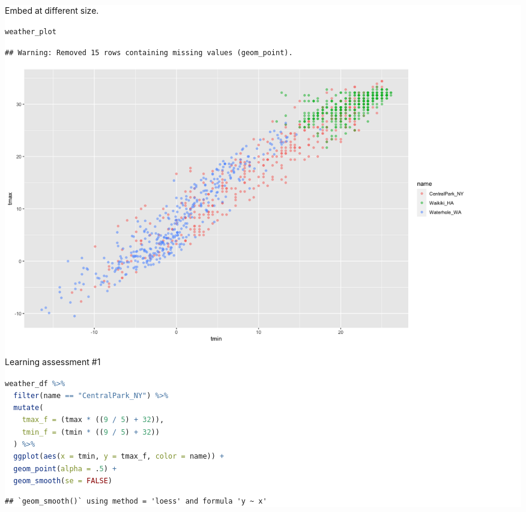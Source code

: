 Embed at different size.

``` r
weather_plot
```

    ## Warning: Removed 15 rows containing missing values (geom_point).

<img src="viz_i_files/figure-gfm/unnamed-chunk-30-1.png" width="90%" />

Learning assessment \#1

``` r
weather_df %>% 
  filter(name == "CentralPark_NY") %>% 
  mutate(
    tmax_f = (tmax * ((9 / 5) + 32)),
    tmin_f = (tmin * ((9 / 5) + 32))
  ) %>% 
  ggplot(aes(x = tmin, y = tmax_f, color = name)) +
  geom_point(alpha = .5) +
  geom_smooth(se = FALSE)
```

    ## `geom_smooth()` using method = 'loess' and formula 'y ~ x'
